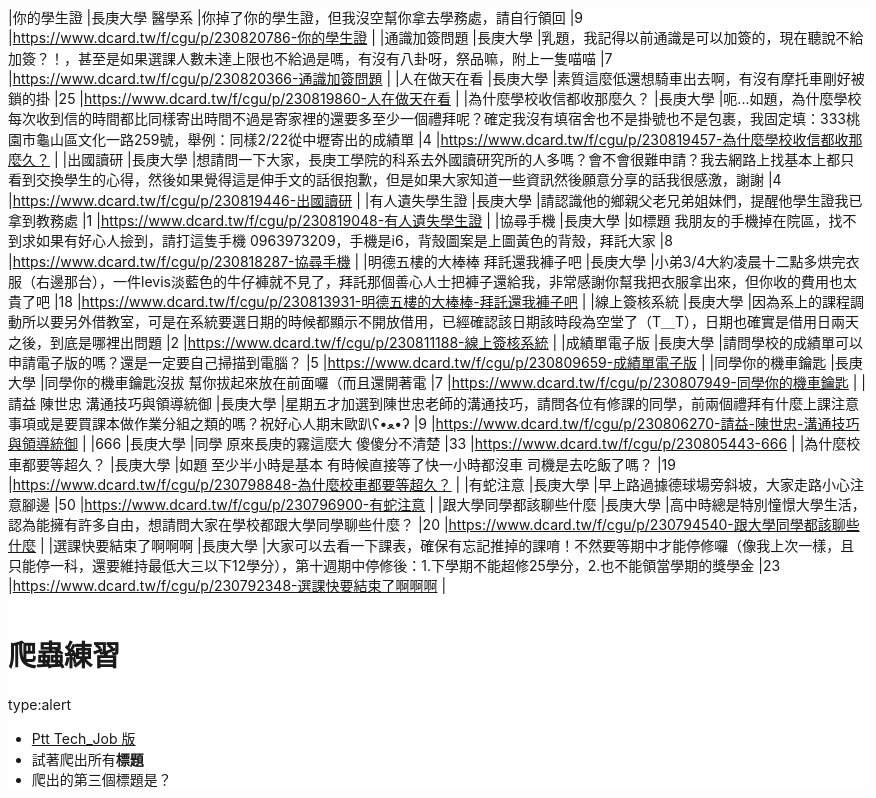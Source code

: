 |你的學生證                                            |長庚大學 醫學系 |你掉了你的學生證，但我沒空幫你拿去學務處，請自行領回                                                                                                                                                                                           |9     |https://www.dcard.tw/f/cgu/p/230820786-你的學生證                                            |
|通識加簽問題                                          |長庚大學        |乳題，我記得以前通識是可以加簽的，現在聽說不給加簽？！，甚至是如果選課人數未達上限也不給過是嗎，有沒有八卦呀，祭品嘛，附上一隻喵喵                                                                                                             |7     |https://www.dcard.tw/f/cgu/p/230820366-通識加簽問題                                          |
|人在做天在看                                          |長庚大學        |素質這麼低還想騎車出去啊，有沒有摩托車剛好被鎖的掛                                                                                                                                                                                             |25    |https://www.dcard.tw/f/cgu/p/230819860-人在做天在看                                          |
|為什麼學校收信都收那麼久？                            |長庚大學        |呃...如題，為什麼學校每次收到信的時間都比同樣寄出時間不過是寄家裡的還要多至少一個禮拜呢？確定我沒有填宿舍也不是掛號也不是包裹，我固定填：333桃園市龜山區文化一路259號，舉例：同樣2/22從中壢寄出的成績單                                        |4     |https://www.dcard.tw/f/cgu/p/230819457-為什麼學校收信都收那麼久？                            |
|出國讀研                                              |長庚大學        |想請問一下大家，長庚工學院的科系去外國讀研究所的人多嗎？會不會很難申請？我去網路上找基本上都只看到交換學生的心得，然後如果覺得這是伸手文的話很抱歉，但是如果大家知道一些資訊然後願意分享的話我很感激，謝謝                                     |4     |https://www.dcard.tw/f/cgu/p/230819446-出國讀研                                              |
|有人遺失學生證                                        |長庚大學        |請認識他的鄉親父老兄弟姐妹們，提醒他學生證我已拿到教務處                                                                                                                                                                                       |1     |https://www.dcard.tw/f/cgu/p/230819048-有人遺失學生證                                        |
|協尋手機                                              |長庚大學        |如標題  我朋友的手機掉在院區，找不到求如果有好心人撿到，請打這隻手機  0963973209，手機是i6，背殼圖案是上圖黃色的背殼，拜託大家                                                                                                                 |8     |https://www.dcard.tw/f/cgu/p/230818287-協尋手機                                              |
|明德五樓的大棒棒 拜託還我褲子吧                       |長庚大學        |小弟3/4大約凌晨十二點多烘完衣服（右邊那台），一件levis淡藍色的牛仔褲就不見了，拜託那個善心人士把褲子還給我，非常感謝你幫我把衣服拿出來，但你收的費用也太貴了吧                                                                                 |18    |https://www.dcard.tw/f/cgu/p/230813931-明德五樓的大棒棒-拜託還我褲子吧                       |
|線上簽核系統                                          |長庚大學        |因為系上的課程調動所以要另外借教室，可是在系統要選日期的時候都顯示不開放借用，已經確認該日期該時段為空堂了（T＿T），日期也確實是借用日兩天之後，到底是哪裡出問題                                                                               |2     |https://www.dcard.tw/f/cgu/p/230811188-線上簽核系統                                          |
|成績單電子版                                          |長庚大學        |請問學校的成績單可以申請電子版的嗎？還是一定要自己掃描到電腦？                                                                                                                                                                                 |5     |https://www.dcard.tw/f/cgu/p/230809659-成績單電子版                                          |
|同學你的機車鑰匙                                      |長庚大學        |同學你的機車鑰匙沒拔 幫你拔起來放在前面囉（而且還開著電                                                                                                                                                                                        |7     |https://www.dcard.tw/f/cgu/p/230807949-同學你的機車鑰匙                                      |
|請益 陳世忠 溝通技巧與領導統御                        |長庚大學        |星期五才加選到陳世忠老師的溝通技巧，請問各位有修課的同學，前兩個禮拜有什麼上課注意事項或是要買課本做作業分組之類的嗎？祝好心人期末歐趴ʕ•ﻌ•ʔ                                                                                                    |9     |https://www.dcard.tw/f/cgu/p/230806270-請益-陳世忠-溝通技巧與領導統御                        |
|666                                                   |長庚大學        |同學 原來長庚的霧這麼大 傻傻分不清楚                                                                                                                                                                                                           |33    |https://www.dcard.tw/f/cgu/p/230805443-666                                                   |
|為什麼校車都要等超久？                                |長庚大學        |如題 至少半小時是基本 有時候直接等了快一小時都沒車 司機是去吃飯了嗎？                                                                                                                                                                          |19    |https://www.dcard.tw/f/cgu/p/230798848-為什麼校車都要等超久？                                |
|有蛇注意                                              |長庚大學        |早上路過據德球場旁斜坡，大家走路小心注意腳邊                                                                                                                                                                                                   |50    |https://www.dcard.tw/f/cgu/p/230796900-有蛇注意                                              |
|跟大學同學都該聊些什麼                                |長庚大學        |高中時總是特別憧憬大學生活，認為能擁有許多自由，想請問大家在學校都跟大學同學聊些什麼？                                                                                                                                                         |20    |https://www.dcard.tw/f/cgu/p/230794540-跟大學同學都該聊些什麼                                |
|選課快要結束了啊啊啊                                  |長庚大學        |大家可以去看一下課表，確保有忘記推掉的課唷！不然要等期中才能停修囉（像我上次一樣，且只能停一科，還要維持最低大三以下12學分），第十週期中停修後：1.下學期不能超修25學分，2.也不能領當學期的獎學金                                               |23    |https://www.dcard.tw/f/cgu/p/230792348-選課快要結束了啊啊啊                                  |

    
爬蟲練習
====================================
type:alert

- [Ptt Tech_Job 版](https://www.ptt.cc/bbs/Tech_Job/index.html)
- 試著爬出所有**標題**
- 爬出的第三個標題是？

